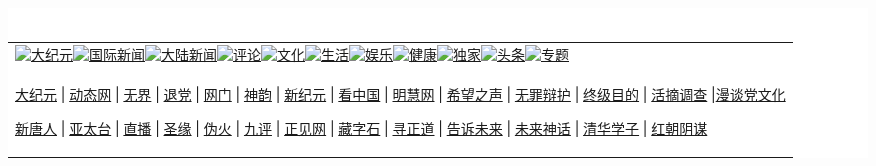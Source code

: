 <a name="1" id="1" target="_blank">&nbsp;</a> <span id="1">&nbsp;</span><table align=center border="0"><tr><td colspan="2" VALIGN=TOP><a href="https://github.com/ucfrfg374/djy/blob/master/gb/nf1351518.md#1"><img src="https://raw.githubusercontent.com/ucfrfg374/www/master/t/djy/1.jpg" title="大纪元"></a><a href="https://github.com/ucfrfg374/djy/blob/master/gb/n24hr.md#1"><img src="https://raw.githubusercontent.com/ucfrfg374/www/master/t/djy/3.jpg" title="国际新闻"></a><a href="https://github.com/ucfrfg374/djy/blob/master/gb/nf1351518.md#1"><img src="https://raw.githubusercontent.com/ucfrfg374/www/master/t/djy/4.jpg" title="大陆新闻"></a><a href="https://github.com/ucfrfg374/djy/blob/master/gb/news392.md#1"><img src="https://raw.githubusercontent.com/ucfrfg374/www/master/t/djy/5.jpg" title="评论"></a><a href="https://github.com/ucfrfg374/djy/blob/master/gb/news2007.md#1"><img src="https://raw.githubusercontent.com/ucfrfg374/www/master/t/djy/6.jpg" title="文化"></a><a href="https://github.com/ucfrfg374/djy/blob/master/gb/news2008.md#1"><img src="https://raw.githubusercontent.com/ucfrfg374/www/master/t/djy/7.jpg" title="生活"></a><a href="https://github.com/ucfrfg374/djy/blob/master/gb/ncyule.md#1"><img src="https://raw.githubusercontent.com/ucfrfg374/www/master/t/djy/8.jpg" title="娱乐"></a><a href="https://github.com/ucfrfg374/djy/blob/master/gb/nsc1002.md#1"><img src="https://raw.githubusercontent.com/ucfrfg374/www/master/t/djy/9.jpg" title="健康"><a href="https://github.com/ucfrfg374/djy/blob/master/gb/nf6092.md#1"><img src="https://raw.githubusercontent.com/ucfrfg374/www/master/t/djy/10a.jpg" title="独家"></a><a href="https://github.com/ucfrfg374/djy/blob/master/gb/nf4514.md#1"><img src="https://raw.githubusercontent.com/ucfrfg374/www/master/t/djy/11.jpg" title="头条"></a><a href="https://github.com/ucfrfg374/djy/blob/master/gb/zt.md#1"><img src="https://raw.githubusercontent.com/ucfrfg374/www/master/t/djy/13.jpg" title="专题"></a></td></tr><tr><td colspan="2" VALIGN=TOP><p><a href="https://tt6.jugd53.ml/wwuiwlrw/l7a" target="_blank">大纪元</a> | <a href="https://tt6.jugd53.ml/wwuiwlrw/z513n" target="_blank">动态网</a> | <a href="https://tt6.jugd53.ml/wwuiwlrw/i12f" target="_blank">无界</a> | <a href="https://tt6.jugd53.ml/wwuiwlrw/t8c" target="_blank">退党</a> | <a href="https://git.io/fjHpT" target="_blank">网门</a> | <a href="https://tt6.jugd53.ml/wwuiwlrw/q4q" target="_blank">神韵</a> | <a href="https://git.io/fjHpI" target="_blank">新纪元</a> | <a href="https://tt6.jugd53.ml/wwuiwlrw/d11y" target="_blank">看中国</a> | <a href="https://tt6.jugd53.ml/wwuiwlrw/i3b" target="_blank">明慧网</a> | <a href="https://tt6.jugd53.ml/wwuiwlrw/t9g" target="_blank">希望之声</a> | <a href="https://gitlab.com/szzdlab/w1/raw/master/5Vu3_XS2V.mp4" target="_blank">无罪辩护</a> |  <a href="https://gitlab.com/szzdlab/w5/raw/master/zjmd1_19.mp4" target="_blank">终级目的</a> | <a href="https://gitlab.com/szzdlab/w5/raw/master/5N.8.mp4" target="_blank">活摘调查</a > |<a href="https://gitlab.com/szzdlab/w5/raw/master/mtdwh.mp4" target="_blank">漫谈党文化</a ></p><p> <a href="https://tt6.jugd53.ml/wwuiwlrw/i5y" target="_blank">新唐人</a> | <a href="https://git.io/JervF" target="_blank">亚太台</a> | <a href="https://git.io/fjHpG" target="_blank">直播</a> | <a href="https://tt6.jugd53.ml/wwuiwlrw/y12r" target="_blank">圣缘</a> | <a href="https://gitlab.com/szzdlab/v/raw/master/v/2014-1-7/zfzx.mp4" target="_blank">伪火</a > | <a href="https://gitlab.com/szzdlab/w3/raw/master/9p.mp4" target="_blank">九评</a> | <a href="https://tt6.jugd53.ml/wwuiwlrw/m10i" target="_blank">正见网</a> | <a href="https://gitlab.com/szzdlab/m1/raw/master/TdowhauWx9WiM.mp4" target="_blank">藏字石</a> | <a href="https://gitlab.com/szzdlab/w5/raw/master/szt.mp4" target="_blank">寻正道</a> | <a href="https://gitlab.com/szzdlab/w5/raw/master/wm.mp4" target="_blank">告诉未来</a > |  <a href="https://gitlab.com/szzdlab/w5/raw/master/wl.mp4" target="_blank">未来神话</a> | <a href="https://gitlab.com/szzdlab/w3/raw/master/qh.mp4" target="_blank">清华学子</a> | <a href="https://gitlab.com/szzdlab/v/raw/master/v/2013-10-28/hongchaoyinmou-hi.mp4" target="_blank">红朝阴谋</a >